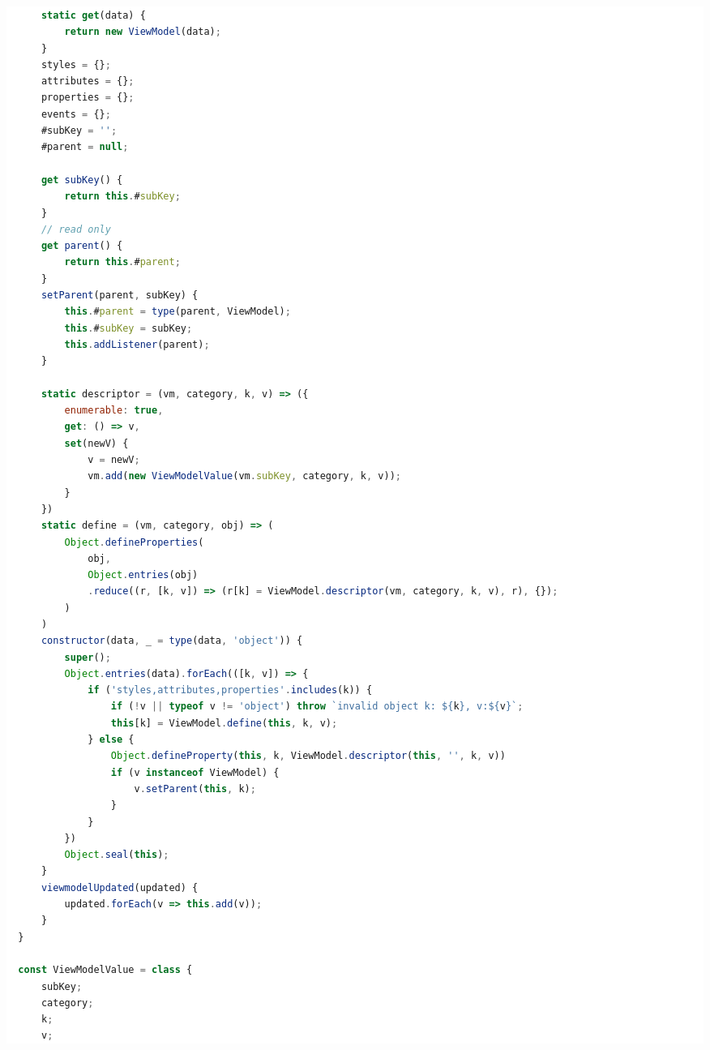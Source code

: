 ```js
      static get(data) {
          return new ViewModel(data);
      }
      styles = {};
      attributes = {};
      properties = {};
      events = {};
      #subKey = '';
      #parent = null;

      get subKey() {
          return this.#subKey;
      }
      // read only
      get parent() {
          return this.#parent;
      }
      setParent(parent, subKey) {
          this.#parent = type(parent, ViewModel);
          this.#subKey = subKey;
          this.addListener(parent);
      }

      static descriptor = (vm, category, k, v) => ({
          enumerable: true,
          get: () => v,
          set(newV) {
              v = newV;
              vm.add(new ViewModelValue(vm.subKey, category, k, v));
          }
      })
      static define = (vm, category, obj) => (
          Object.defineProperties(
              obj,
              Object.entries(obj)
              .reduce((r, [k, v]) => (r[k] = ViewModel.descriptor(vm, category, k, v), r), {});
          )
      )
      constructor(data, _ = type(data, 'object')) {
          super();
          Object.entries(data).forEach(([k, v]) => {
              if ('styles,attributes,properties'.includes(k)) {
                  if (!v || typeof v != 'object') throw `invalid object k: ${k}, v:${v}`;
                  this[k] = ViewModel.define(this, k, v);
              } else {
                  Object.defineProperty(this, k, ViewModel.descriptor(this, '', k, v))
                  if (v instanceof ViewModel) {
                      v.setParent(this, k);
                  }
              }
          })
          Object.seal(this);
      }
      viewmodelUpdated(updated) {
          updated.forEach(v => this.add(v));
      }
  }

  const ViewModelValue = class {
      subKey;
      category;
      k;
      v;
```